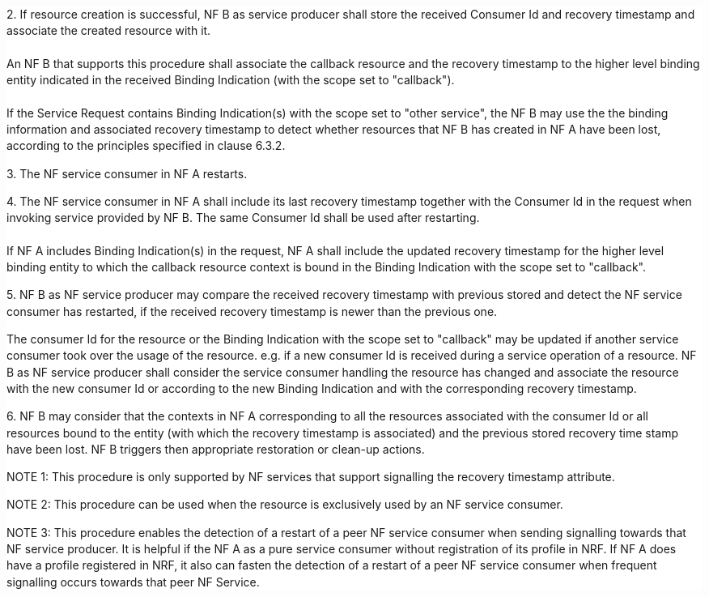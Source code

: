 2\. If resource creation is successful, NF B as service producer shall
store the received Consumer Id and recovery timestamp and associate the
created resource with it.\
\
An NF B that supports this procedure shall associate the callback
resource and the recovery timestamp to the higher level binding entity
indicated in the received Binding Indication (with the scope set to
\"callback\").\
\
If the Service Request contains Binding Indication(s) with the scope set
to \"other service\", the NF B may use the the binding information and
associated recovery timestamp to detect whether resources that NF B has
created in NF A have been lost, according to the principles specified in
clause 6.3.2.

3\. The NF service consumer in NF A restarts.

4\. The NF service consumer in NF A shall include its last recovery
timestamp together with the Consumer Id in the request when invoking
service provided by NF B. The same Consumer Id shall be used after
restarting.\
\
If NF A includes Binding Indication(s) in the request, NF A shall
include the updated recovery timestamp for the higher level binding
entity to which the callback resource context is bound in the Binding
Indication with the scope set to \"callback\".

5\. NF B as NF service producer may compare the received recovery
timestamp with previous stored and detect the NF service consumer has
restarted, if the received recovery timestamp is newer than the previous
one.

The consumer Id for the resource or the Binding Indication with the
scope set to \"callback\" may be updated if another service consumer
took over the usage of the resource. e.g. if a new consumer Id is
received during a service operation of a resource. NF B as NF service
producer shall consider the service consumer handling the resource has
changed and associate the resource with the new consumer Id or according
to the new Binding Indication and with the corresponding recovery
timestamp.

6\. NF B may consider that the contexts in NF A corresponding to all the
resources associated with the consumer Id or all resources bound to the
entity (with which the recovery timestamp is associated) and the
previous stored recovery time stamp have been lost. NF B triggers then
appropriate restoration or clean-up actions.

NOTE 1: This procedure is only supported by NF services that support
signalling the recovery timestamp attribute.

NOTE 2: This procedure can be used when the resource is exclusively used
by an NF service consumer.

NOTE 3: This procedure enables the detection of a restart of a peer NF
service consumer when sending signalling towards that NF service
producer. It is helpful if the NF A as a pure service consumer without
registration of its profile in NRF. If NF A does have a profile
registered in NRF, it also can fasten the detection of a restart of a
peer NF service consumer when frequent signalling occurs towards that
peer NF Service.
